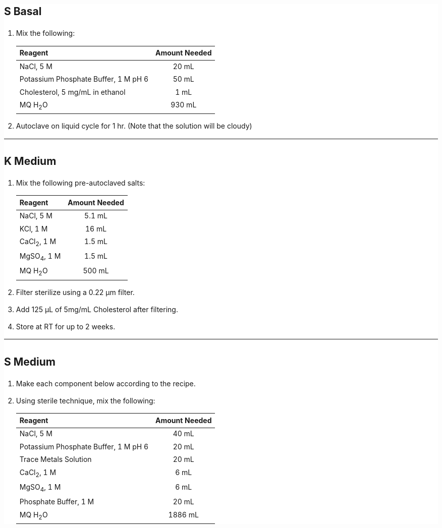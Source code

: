## S Basal

1. Mix the following:

    | Reagent | Amount Needed |
    | ------- | :-----------: |
    | NaCl, 5 M | 20 mL |
    | Potassium Phosphate Buffer, 1 M pH 6| 50 mL |
    | Cholesterol, 5 mg/mL in ethanol | 1 mL |
    | MQ H<sub>2</sub>O | 930 mL |

2. Autoclave on liquid cycle for 1 hr. (Note that the solution will be cloudy)

---
## K Medium

1. Mix the following pre-autoclaved salts:

    | Reagent | Amount Needed |
    | ------- | :-----------: |
    | NaCl, 5 M | 5.1 mL |
    | KCl, 1 M | 16 mL |
    | CaCl<sub>2</sub>, 1 M | 1.5 mL |
    | MgSO<sub>4</sub>, 1 M | 1.5 mL |
    | MQ H<sub>2</sub>O | 500 mL |

2. Filter sterilize using a 0.22 μm filter.

3. Add 125 μL of 5mg/mL Cholesterol after filtering.

4. Store at RT for up to 2 weeks.

---
## S Medium

1. Make each component below according to the recipe.

2. Using sterile technique, mix the following:

    | Reagent | Amount Needed |
    | ------- | :-----------: |
    | NaCl, 5 M | 40 mL |
    | Potassium Phosphate Buffer, 1 M pH 6| 20 mL |
    | Trace Metals Solution | 20 mL |
    | CaCl<sub>2</sub>, 1 M | 6 mL |
    | MgSO<sub>4</sub>, 1 M | 6 mL |
    | Phosphate Buffer, 1 M | 20 mL |
    | MQ H<sub>2</sub>O | 1886 mL |
